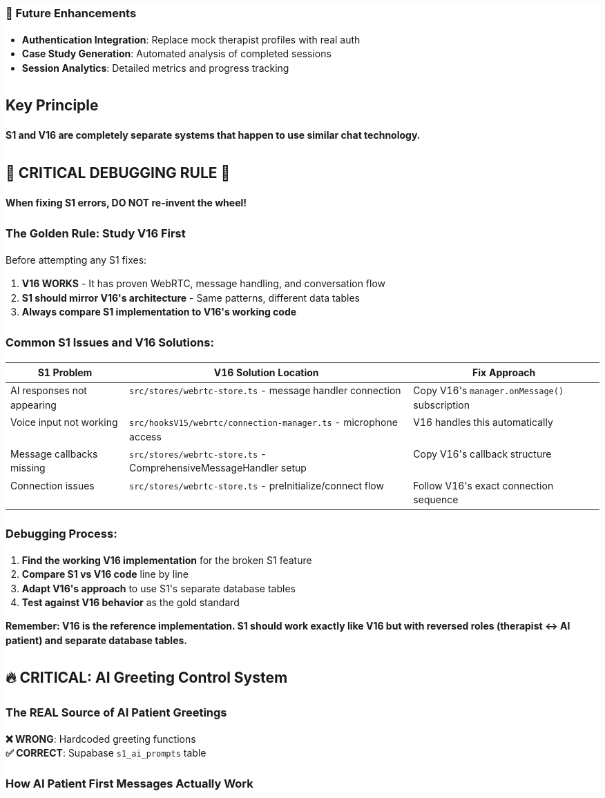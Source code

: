 ### 🚧 Future Enhancements
- **Authentication Integration**: Replace mock therapist profiles with real auth
- **Case Study Generation**: Automated analysis of completed sessions
- **Session Analytics**: Detailed metrics and progress tracking

## Key Principle
**S1 and V16 are completely separate systems that happen to use similar chat technology.**

## 🚨 CRITICAL DEBUGGING RULE 🚨

**When fixing S1 errors, DO NOT re-invent the wheel!**

### The Golden Rule: Study V16 First

Before attempting any S1 fixes:

1. **V16 WORKS** - It has proven WebRTC, message handling, and conversation flow
2. **S1 should mirror V16's architecture** - Same patterns, different data tables
3. **Always compare S1 implementation to V16's working code**

### Common S1 Issues and V16 Solutions:

| S1 Problem | V16 Solution Location | Fix Approach |
|------------|----------------------|--------------|
| AI responses not appearing | `src/stores/webrtc-store.ts` - message handler connection | Copy V16's `manager.onMessage()` subscription |
| Voice input not working | `src/hooksV15/webrtc/connection-manager.ts` - microphone access | V16 handles this automatically |
| Message callbacks missing | `src/stores/webrtc-store.ts` - ComprehensiveMessageHandler setup | Copy V16's callback structure |
| Connection issues | `src/stores/webrtc-store.ts` - preInitialize/connect flow | Follow V16's exact connection sequence |

### Debugging Process:

1. **Find the working V16 implementation** for the broken S1 feature
2. **Compare S1 vs V16 code** line by line  
3. **Adapt V16's approach** to use S1's separate database tables
4. **Test against V16 behavior** as the gold standard

**Remember: V16 is the reference implementation. S1 should work exactly like V16 but with reversed roles (therapist ↔ AI patient) and separate database tables.**

## 🔥 CRITICAL: AI Greeting Control System

### The REAL Source of AI Patient Greetings

**❌ WRONG**: Hardcoded greeting functions  
**✅ CORRECT**: Supabase `s1_ai_prompts` table

### How AI Patient First Messages Actually Work
